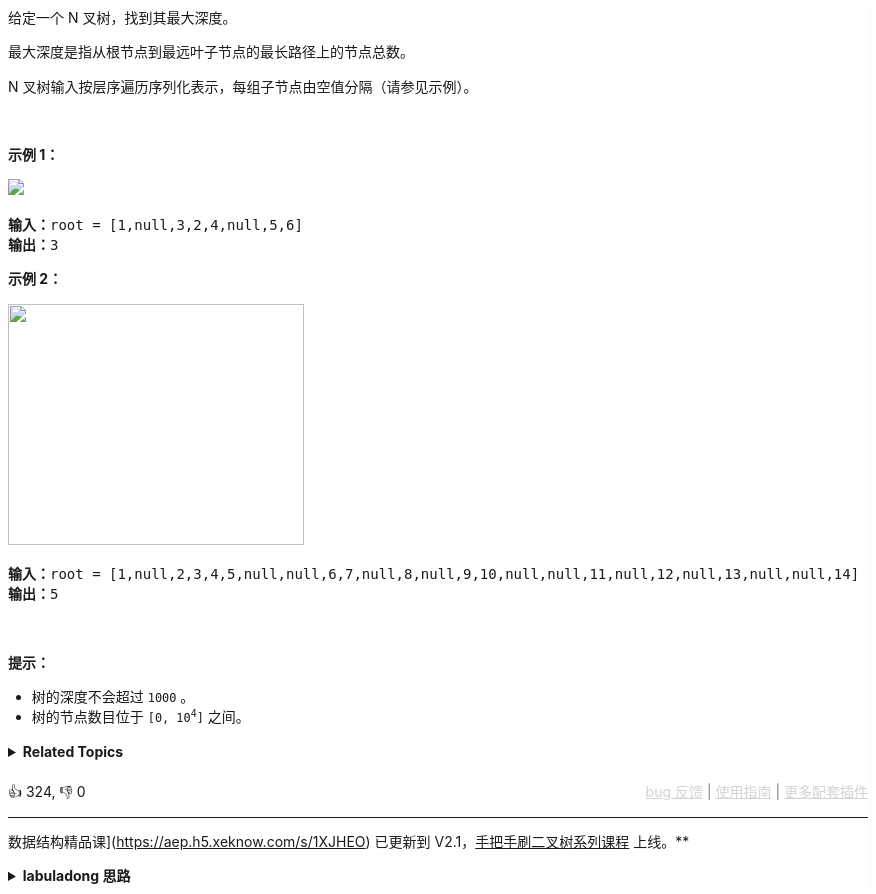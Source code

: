 <p>给定一个 N 叉树，找到其最大深度。</p>

<p class="MachineTrans-lang-zh-CN">最大深度是指从根节点到最远叶子节点的最长路径上的节点总数。</p>

<p class="MachineTrans-lang-zh-CN">N 叉树输入按层序遍历序列化表示，每组子节点由空值分隔（请参见示例）。</p>

<p class="MachineTrans-lang-zh-CN">&nbsp;</p>

<p><strong>示例 1：</strong></p>

<p><img src="https://assets.leetcode.com/uploads/2018/10/12/narytreeexample.png" style="width: 100%; max-width: 300px;" /></p>

<pre>
<strong>输入：</strong>root = [1,null,3,2,4,null,5,6]
<strong>输出：</strong>3
</pre>

<p><strong>示例 2：</strong></p>

<p><img alt="" src="https://assets.leetcode.com/uploads/2019/11/08/sample_4_964.png" style="width: 296px; height: 241px;" /></p>

<pre>
<strong>输入：</strong>root = [1,null,2,3,4,5,null,null,6,7,null,8,null,9,10,null,null,11,null,12,null,13,null,null,14]
<strong>输出：</strong>5
</pre>

<p>&nbsp;</p>

<p><strong>提示：</strong></p>

<ul> 
 <li>树的深度不会超过&nbsp;<code>1000</code> 。</li> 
 <li>树的节点数目位于 <code>[0,&nbsp;10<sup>4</sup>]</code> 之间。</li> 
</ul>

<details><summary><strong>Related Topics</strong></summary></details><br>

<div>👍 324, 👎 0<span style='float: right;'><span style='color: gray;'><a href='https://github.com/labuladong/fucking-algorithm/discussions/939' target='_blank' style='color: lightgray;text-decoration: underline;'>bug 反馈</a> | <a href='https://mp.weixin.qq.com/s/NF8mmVyXVfC1ehdMOsO7Cw' target='_blank' style='color: lightgray;text-decoration: underline;'>使用指南</a> | <a href='https://labuladong.github.io/algo/images/others/%E5%85%A8%E5%AE%B6%E6%A1%B6.jpg' target='_blank' style='color: lightgray;text-decoration: underline;'>更多配套插件</a></span></span></div>

<div id="labuladong"><hr>

</div>





数据结构精品课](https://aep.h5.xeknow.com/s/1XJHEO) 已更新到 V2.1，[手把手刷二叉树系列课程](https://aep.xet.tech/s/3YGcq3) 上线。**

<details><summary><strong>labuladong 思路</strong></summary></details>
</div>



